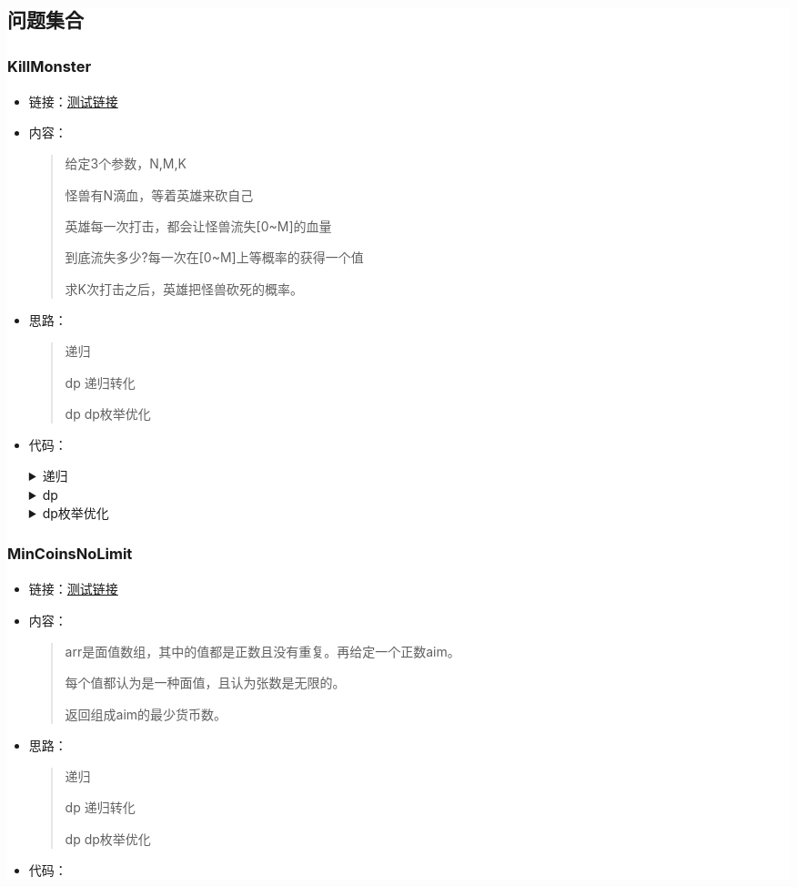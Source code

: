 ## 问题集合

### KillMonster

- 链接：<a href="https://github.com/xtpyip/blog-alogrithm/blob/main/alogrithm/src/main/java/blog/wstx/class22/Code01_KillMonster.java">测试链接</a>

- 内容：

  > 给定3个参数，N,M,K
  >
  > 怪兽有N滴血，等着英雄来砍自己
  >
  > 英雄每一次打击，都会让怪兽流失[0~M]的血量
  >
  > 到底流失多少?每一次在[0~M]上等概率的获得一个值
  >
  > 求K次打击之后，英雄把怪兽砍死的概率。

- 思路：

  > 递归
  >
  > dp 递归转化
  >
  > dp dp枚举优化

- 代码：

  <details><summary>递归</summary></details>

  <details><summary>dp</summary></details>

  <details><summary>dp枚举优化</summary></details>

### MinCoinsNoLimit

- 链接：<a href="https://leetcode.cn/problems/coin-change/description/">测试链接</a>

- 内容：

  > arr是面值数组，其中的值都是正数且没有重复。再给定一个正数aim。
  >
  > 每个值都认为是一种面值，且认为张数是无限的。
  >
  > 返回组成aim的最少货币数。

- 思路：

  > 递归
  >
  > dp 递归转化
  >
  > dp dp枚举优化

- 代码：
